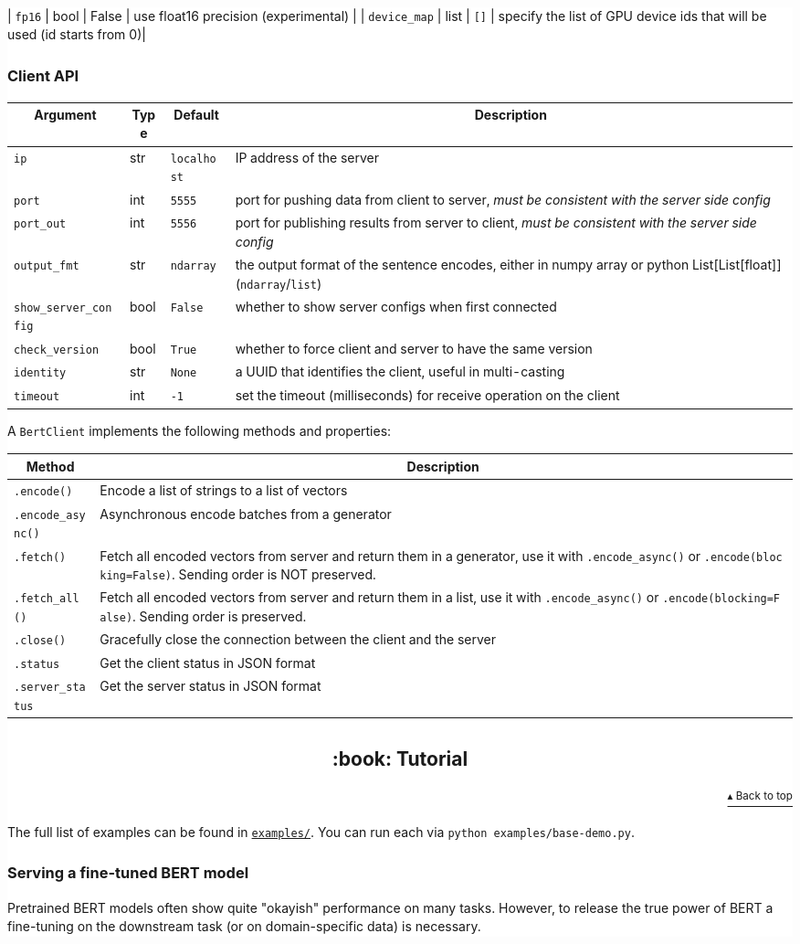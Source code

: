 | `fp16` | bool | False | use float16 precision (experimental) |
| `device_map` | list | `[]` | specify the list of GPU device ids that will be used (id starts from 0)|

### Client API


| Argument | Type | Default | Description |
|----------------------|------|-----------|-------------------------------------------------------------------------------|
| `ip` | str | `localhost` | IP address of the server |
| `port` | int | `5555` | port for pushing data from client to server, *must be consistent with the server side config* |
| `port_out` | int | `5556`| port for publishing results from server to client, *must be consistent with the server side config* |
| `output_fmt` | str | `ndarray` | the output format of the sentence encodes, either in numpy array or python List[List[float]] (`ndarray`/`list`) |
| `show_server_config` | bool | `False` | whether to show server configs when first connected |
| `check_version` | bool | `True` | whether to force client and server to have the same version |
| `identity` | str | `None` | a UUID that identifies the client, useful in multi-casting |
| `timeout` | int | `-1` | set the timeout (milliseconds) for receive operation on the client |

A `BertClient` implements the following methods and properties:

| Method |  Description |
|--------|------|
|`.encode()`|Encode a list of strings to a list of vectors|
|`.encode_async()`|Asynchronous encode batches from a generator|
|`.fetch()`|Fetch all encoded vectors from server and return them in a generator, use it with `.encode_async()` or `.encode(blocking=False)`. Sending order is NOT preserved.|
|`.fetch_all()`|Fetch all encoded vectors from server and return them in a list, use it with `.encode_async()` or `.encode(blocking=False)`. Sending order is preserved.|
|`.close()`|Gracefully close the connection between the client and the server|
|`.status`|Get the client status in JSON format|
|`.server_status`|Get the server status in JSON format|


<h2 align="center">:book: Tutorial</h2>
<p align="right"><a href="#text2vec-service"><sup>▴ Back to top</sup></a></p>

The full list of examples can be found in [`examples/`](examples). You can run each via `python examples/base-demo.py`.


### Serving a fine-tuned BERT model

Pretrained BERT models often show quite "okayish" performance on many tasks. However, to release the true power of 
BERT a fine-tuning on the downstream task (or on domain-specific data) is necessary. 
